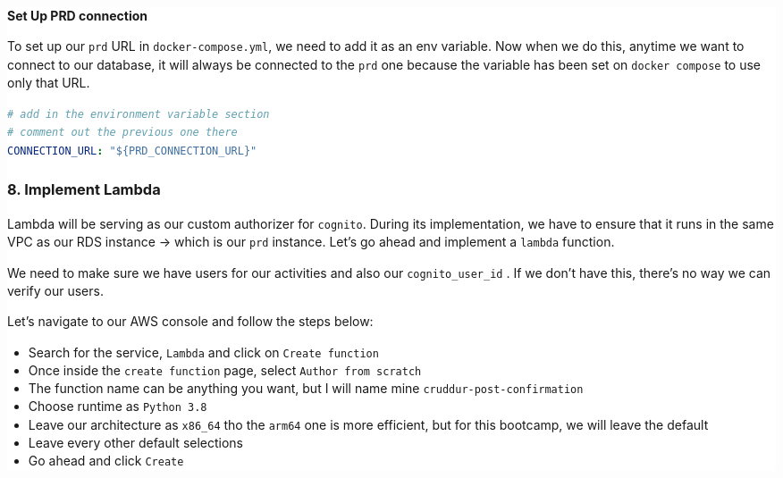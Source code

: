 **Set Up PRD connection**

To set up our `prd` URL in `docker-compose.yml`, we need to add it as an env variable. Now when we do this, anytime we want to connect to our database, it will always be connected to the `prd` one because the variable has been set on `docker compose` to use only that URL. 

```yaml
# add in the environment variable section
# comment out the previous one there 
CONNECTION_URL: "${PRD_CONNECTION_URL}"
```


### 8. Implement Lambda 

Lambda will be serving as our custom authorizer for `cognito`. During its implementation, we have to ensure that it runs in the same VPC as our RDS instance → which is our `prd` instance. Let’s go ahead and implement a `lambda` function.

We need to make sure we have users for our activities and also our `cognito_user_id` . If we don’t have this, there’s no way we can verify our users. 

Let’s navigate to our AWS console and follow the steps below:
- Search for the service, `Lambda` and click on `Create function`
- Once inside the `create function` page, select `Author from scratch`
- The function name can be anything you want, but I will name mine `cruddur-post-confirmation`
- Choose runtime as `Python 3.8`
- Leave our architecture as `x86_64` tho the `arm64` one is more efficient, but for this bootcamp, we will leave the default
- Leave every other default selections
- Go ahead and click `Create`

